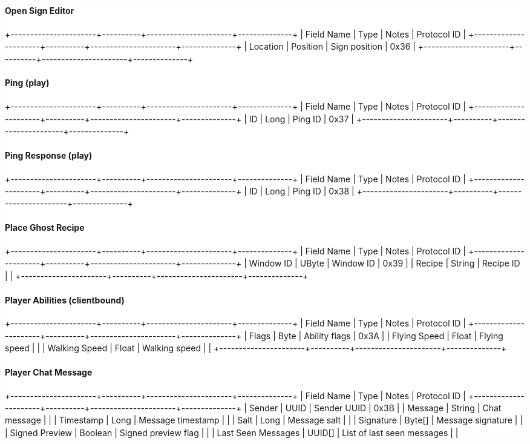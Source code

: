 #### Open Sign Editor
+----------------------+----------+----------------------+--------------+
| Field Name           | Type     | Notes                | Protocol ID  |
+----------------------+----------+----------------------+--------------+
| Location             | Position | Sign position        | 0x36         |
+----------------------+----------+----------------------+--------------+

#### Ping (play)
+----------------------+----------+----------------------+--------------+
| Field Name           | Type     | Notes                | Protocol ID  |
+----------------------+----------+----------------------+--------------+
| ID                   | Long     | Ping ID              | 0x37         |
+----------------------+----------+----------------------+--------------+

#### Ping Response (play)
+----------------------+----------+----------------------+--------------+
| Field Name           | Type     | Notes                | Protocol ID  |
+----------------------+----------+----------------------+--------------+
| ID                   | Long     | Ping ID              | 0x38         |
+----------------------+----------+----------------------+--------------+

#### Place Ghost Recipe
+----------------------+----------+----------------------+--------------+
| Field Name           | Type     | Notes                | Protocol ID  |
+----------------------+----------+----------------------+--------------+
| Window ID            | UByte    | Window ID            | 0x39         |
| Recipe               | String   | Recipe ID            |              |
+----------------------+----------+----------------------+--------------+

#### Player Abilities (clientbound)
+----------------------+----------+----------------------+--------------+
| Field Name           | Type     | Notes                | Protocol ID  |
+----------------------+----------+----------------------+--------------+
| Flags                | Byte     | Ability flags        | 0x3A         |
| Flying Speed         | Float    | Flying speed         |              |
| Walking Speed        | Float    | Walking speed        |              |
+----------------------+----------+----------------------+--------------+

#### Player Chat Message
+----------------------+----------+----------------------+--------------+
| Field Name           | Type     | Notes                | Protocol ID  |
+----------------------+----------+----------------------+--------------+
| Sender               | UUID     | Sender UUID          | 0x3B         |
| Message              | String   | Chat message         |              |
| Timestamp            | Long     | Message timestamp    |              |
| Salt                 | Long     | Message salt         |              |
| Signature            | Byte[]   | Message signature    |              |
| Signed Preview       | Boolean  | Signed preview flag  |              |
| Last Seen Messages   | UUID[]   | List of last seen messages |        |
